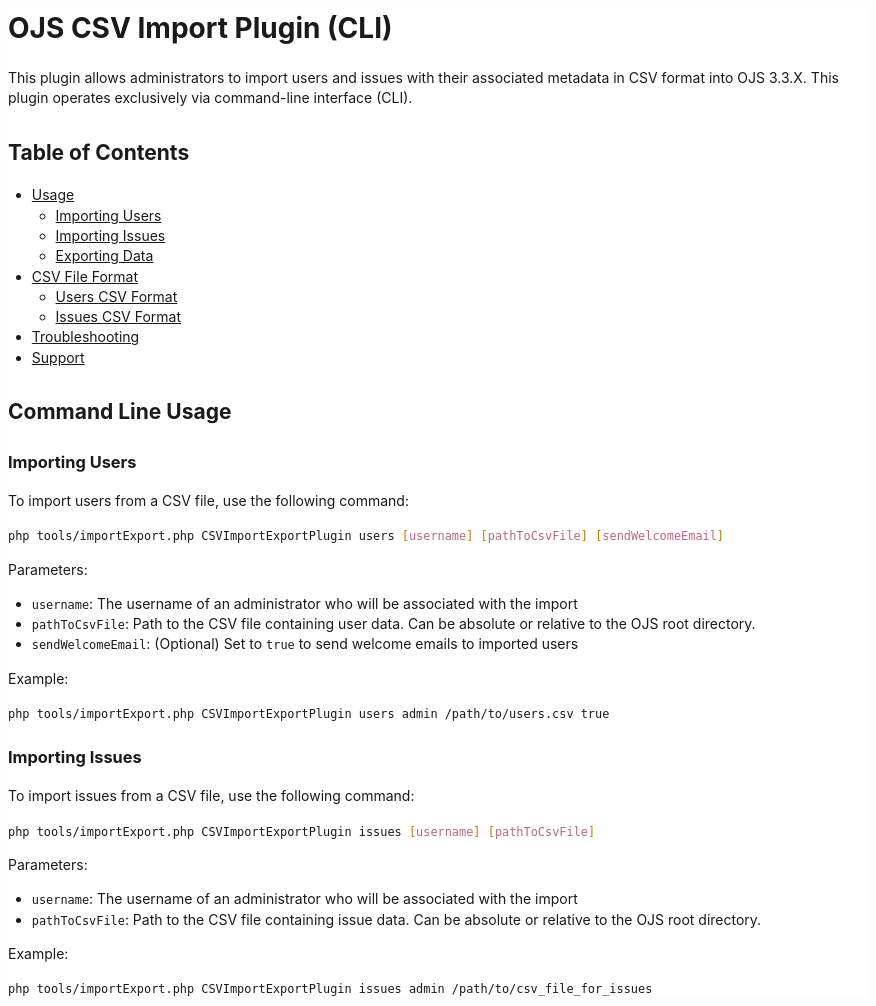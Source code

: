 # OJS CSV Import Plugin (CLI)

This plugin allows administrators to import users and issues with their associated metadata in CSV format into OJS 3.3.X. This plugin operates exclusively via command-line interface (CLI).

## Table of Contents
- [Usage](#usage)
  - [Importing Users](#importing-users)
  - [Importing Issues](#importing-issues)
  - [Exporting Data](#exporting-data)
- [CSV File Format](#csv-file-format)
  - [Users CSV Format](#users-csv-format)
  - [Issues CSV Format](#issues-csv-format)
- [Troubleshooting](#troubleshooting)
- [Support](#support)


## Command Line Usage

### Importing Users

To import users from a CSV file, use the following command:

```bash
php tools/importExport.php CSVImportExportPlugin users [username] [pathToCsvFile] [sendWelcomeEmail]
```

Parameters:
- `username`: The username of an administrator who will be associated with the import
- `pathToCsvFile`: Path to the CSV file containing user data. Can be absolute or relative to the OJS root directory.
- `sendWelcomeEmail`: (Optional) Set to `true` to send welcome emails to imported users

Example:
```bash
php tools/importExport.php CSVImportExportPlugin users admin /path/to/users.csv true
```

### Importing Issues

To import issues from a CSV file, use the following command:

```bash
php tools/importExport.php CSVImportExportPlugin issues [username] [pathToCsvFile]
```

Parameters:
- `username`: The username of an administrator who will be associated with the import
- `pathToCsvFile`: Path to the CSV file containing issue data. Can be absolute or relative to the OJS root directory.

Example:
```bash
php tools/importExport.php CSVImportExportPlugin issues admin /path/to/csv_file_for_issues
```
